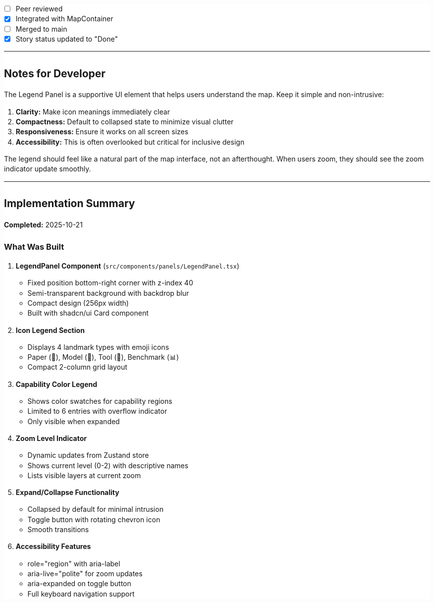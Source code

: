 - [ ] Peer reviewed
- [x] Integrated with MapContainer
- [ ] Merged to main
- [x] Story status updated to "Done"

---

## Notes for Developer

The Legend Panel is a supportive UI element that helps users understand the map. Keep it simple and non-intrusive:

1. **Clarity:** Make icon meanings immediately clear
2. **Compactness:** Default to collapsed state to minimize visual clutter
3. **Responsiveness:** Ensure it works on all screen sizes
4. **Accessibility:** This is often overlooked but critical for inclusive design

The legend should feel like a natural part of the map interface, not an afterthought. When users zoom, they should see the zoom indicator update smoothly.

---

## Implementation Summary

**Completed:** 2025-10-21

### What Was Built

1. **LegendPanel Component** (`src/components/panels/LegendPanel.tsx`)
   - Fixed position bottom-right corner with z-index 40
   - Semi-transparent background with backdrop blur
   - Compact design (256px width)
   - Built with shadcn/ui Card component

2. **Icon Legend Section**
   - Displays 4 landmark types with emoji icons
   - Paper (📄), Model (🤖), Tool (🔧), Benchmark (📊)
   - Compact 2-column grid layout

3. **Capability Color Legend**
   - Shows color swatches for capability regions
   - Limited to 6 entries with overflow indicator
   - Only visible when expanded

4. **Zoom Level Indicator**
   - Dynamic updates from Zustand store
   - Shows current level (0-2) with descriptive names
   - Lists visible layers at current zoom

5. **Expand/Collapse Functionality**
   - Collapsed by default for minimal intrusion
   - Toggle button with rotating chevron icon
   - Smooth transitions

6. **Accessibility Features**
   - role="region" with aria-label
   - aria-live="polite" for zoom updates
   - aria-expanded on toggle button
   - Full keyboard navigation support
